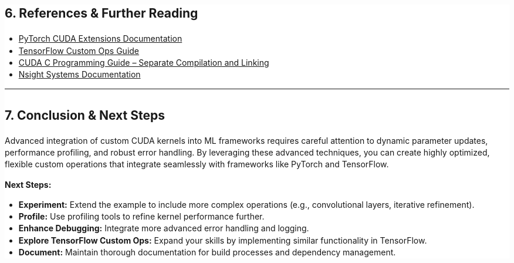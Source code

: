 
## 6. References & Further Reading

- [PyTorch CUDA Extensions Documentation](https://pytorch.org/tutorials/advanced/cpp_extension.html)  
- [TensorFlow Custom Ops Guide](https://www.tensorflow.org/guide/create_op)  
- [CUDA C Programming Guide – Separate Compilation and Linking](https://docs.nvidia.com/cuda/cuda-c-programming-guide/index.html#separate-compilation-and-linking)  
- [Nsight Systems Documentation](https://docs.nvidia.com/nsight-systems/)

---

## 7. Conclusion & Next Steps

Advanced integration of custom CUDA kernels into ML frameworks requires careful attention to dynamic parameter updates, performance profiling, and robust error handling. By leveraging these advanced techniques, you can create highly optimized, flexible custom operations that integrate seamlessly with frameworks like PyTorch and TensorFlow.

**Next Steps:**
- **Experiment:** Extend the example to include more complex operations (e.g., convolutional layers, iterative refinement).
- **Profile:** Use profiling tools to refine kernel performance further.
- **Enhance Debugging:** Integrate more advanced error handling and logging.
- **Explore TensorFlow Custom Ops:** Expand your skills by implementing similar functionality in TensorFlow.
- **Document:** Maintain thorough documentation for build processes and dependency management.

```
